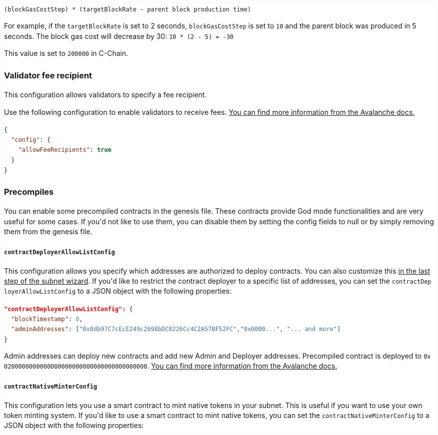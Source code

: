 ```
(blockGasCostStep) * (targetBlockRate - parent block production time)
```

For example, if the `targetBlockRate` is set to 2 seconds, `blockGasCostStep` is set to `10` and the parent block was produced in 5 seconds. The block gas cost will decrease by 30: `10 * (2 - 5) = -30`

This value is set to `200000` in C-Chain.


### Validator fee recipient
This configuration allows validators to specify a fee recipient. 

Use the following configuration to enable validators to receive fees. [You can find more information from the Avalanche docs.](https://docs.avax.network/subnets/customize-a-subnet#setting-a-custom-fee-recipient)

```json
{
  "config": {
    "allowFeeRecipients": true
  }
}
```
### Precompiles

You can enable some precompiled contracts in the genesis file. These contracts provide God mode functionalities and are very useful for some cases. If you'd not like to use them, you can disable them by setting the config fields to null or by simply removing them from the genesis file.

#### `contractDeployerAllowListConfig`

This configuration allows you specify which addresses are authorized to deploy contracts. You can also customize this [in the last step of the subnet wizard](#configure-contract-deployment-whitelist).
If you'd like to restrict the contract deployer to a specific list of addresses, you can set the `contractDeployerAllowListConfig` to a JSON object with the following properties:

```json
"contractDeployerAllowListConfig": {
  "blockTimestamp": 0,
  "adminAddresses": ["0x8db97C7cEcE249c2b98bDC0226Cc4C2A57BF52FC","0x0000...", "... and more"]
}
```

Admin addresses can deploy new contracts and add new Admin and Deployer addresses. Precompiled contract is deployed to `0x0200000000000000000000000000000000000000`.
[You can find more information from the Avalanche docs.](https://docs.avax.network/subnets/customize-a-subnet#restricting-smart-contract-deployers)


#### `contractNativeMinterConfig`

This configuration lets you use a smart contract to mint native tokens in your subnet. This is useful if you want to use your own token minting system.
If you'd like to use a smart contract to mint native tokens, you can set the `contractNativeMinterConfig` to a JSON object with the following properties:
